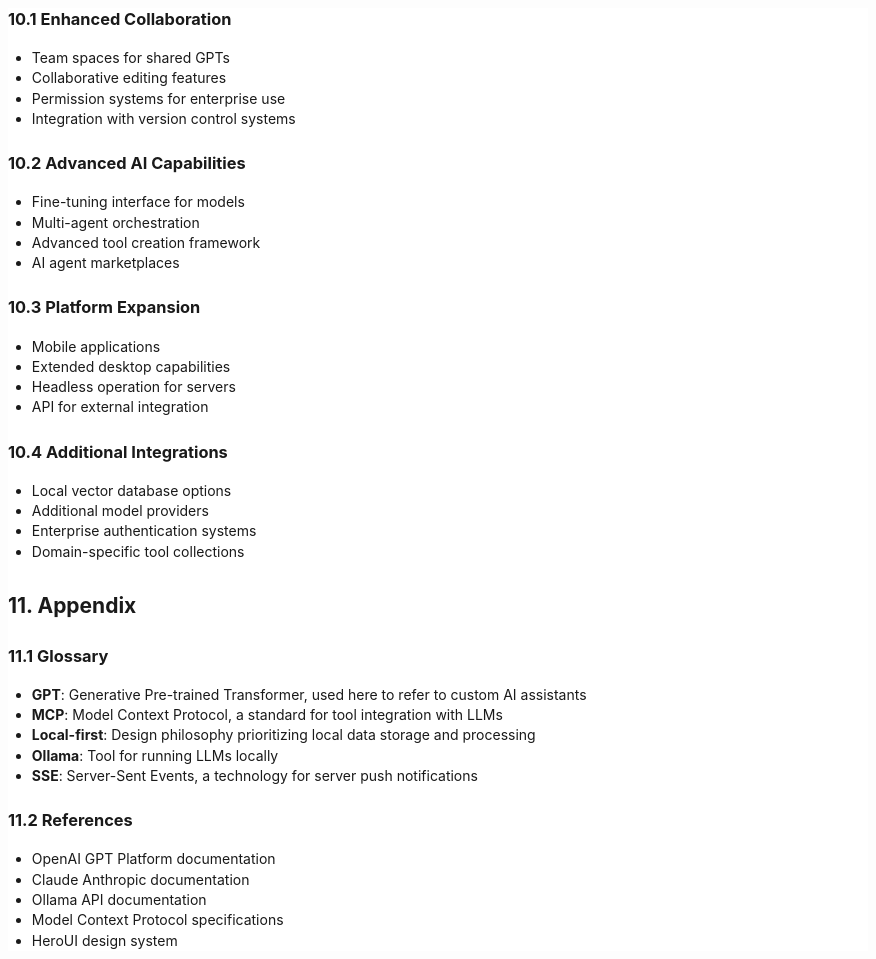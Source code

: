 ### 10.1 Enhanced Collaboration
- Team spaces for shared GPTs
- Collaborative editing features
- Permission systems for enterprise use
- Integration with version control systems

### 10.2 Advanced AI Capabilities
- Fine-tuning interface for models
- Multi-agent orchestration
- Advanced tool creation framework
- AI agent marketplaces

### 10.3 Platform Expansion
- Mobile applications
- Extended desktop capabilities
- Headless operation for servers
- API for external integration

### 10.4 Additional Integrations
- Local vector database options
- Additional model providers
- Enterprise authentication systems
- Domain-specific tool collections

## 11. Appendix

### 11.1 Glossary
- **GPT**: Generative Pre-trained Transformer, used here to refer to custom AI assistants
- **MCP**: Model Context Protocol, a standard for tool integration with LLMs
- **Local-first**: Design philosophy prioritizing local data storage and processing
- **Ollama**: Tool for running LLMs locally
- **SSE**: Server-Sent Events, a technology for server push notifications

### 11.2 References
- OpenAI GPT Platform documentation
- Claude Anthropic documentation
- Ollama API documentation
- Model Context Protocol specifications
- HeroUI design system
